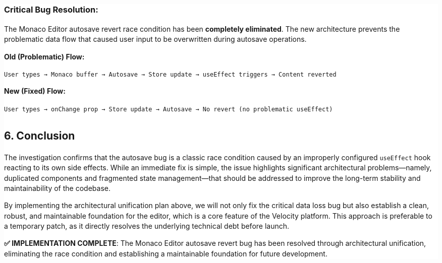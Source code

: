 ### Critical Bug Resolution:
The Monaco Editor autosave revert race condition has been **completely eliminated**. The new architecture prevents the problematic data flow that caused user input to be overwritten during autosave operations.

**Old (Problematic) Flow:**
```
User types → Monaco buffer → Autosave → Store update → useEffect triggers → Content reverted
```

**New (Fixed) Flow:**  
```
User types → onChange prop → Store update → Autosave → No revert (no problematic useEffect)
```

## 6. Conclusion

The investigation confirms that the autosave bug is a classic race condition caused by an improperly configured `useEffect` hook reacting to its own side effects. While an immediate fix is simple, the issue highlights significant architectural problems—namely, duplicated components and fragmented state management—that should be addressed to improve the long-term stability and maintainability of the codebase.

By implementing the architectural unification plan above, we will not only fix the critical data loss bug but also establish a clean, robust, and maintainable foundation for the editor, which is a core feature of the Velocity platform. This approach is preferable to a temporary patch, as it directly resolves the underlying technical debt before launch.

**✅ IMPLEMENTATION COMPLETE**: The Monaco Editor autosave revert bug has been resolved through architectural unification, eliminating the race condition and establishing a maintainable foundation for future development.
